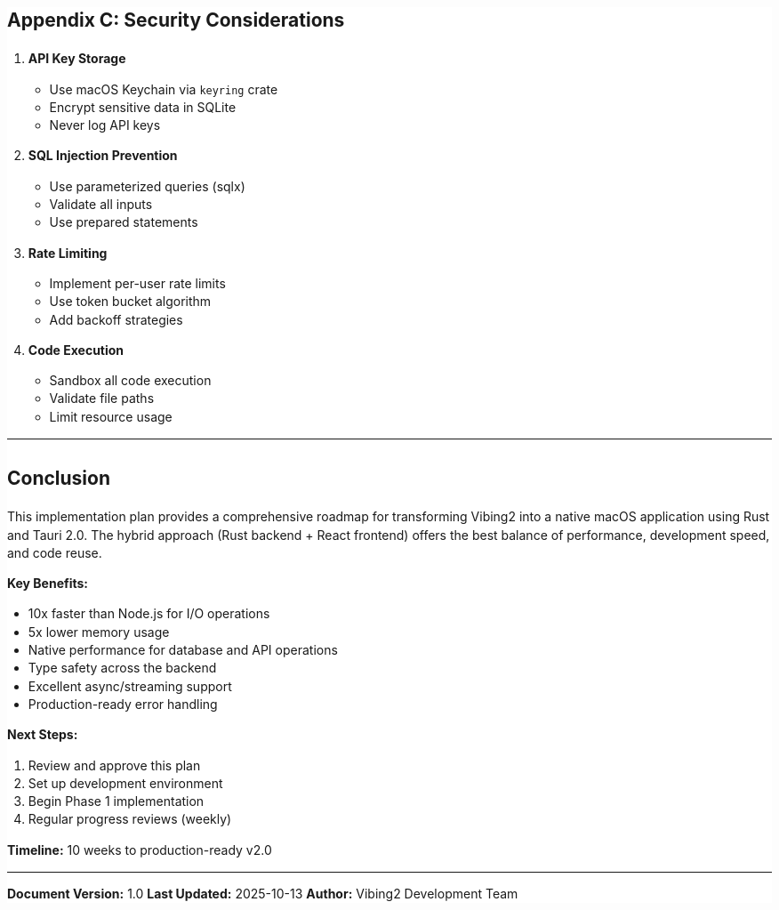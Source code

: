 
## Appendix C: Security Considerations

1. **API Key Storage**
   - Use macOS Keychain via `keyring` crate
   - Encrypt sensitive data in SQLite
   - Never log API keys

2. **SQL Injection Prevention**
   - Use parameterized queries (sqlx)
   - Validate all inputs
   - Use prepared statements

3. **Rate Limiting**
   - Implement per-user rate limits
   - Use token bucket algorithm
   - Add backoff strategies

4. **Code Execution**
   - Sandbox all code execution
   - Validate file paths
   - Limit resource usage

---

## Conclusion

This implementation plan provides a comprehensive roadmap for transforming Vibing2 into a native macOS application using Rust and Tauri 2.0. The hybrid approach (Rust backend + React frontend) offers the best balance of performance, development speed, and code reuse.

**Key Benefits:**
- 10x faster than Node.js for I/O operations
- 5x lower memory usage
- Native performance for database and API operations
- Type safety across the backend
- Excellent async/streaming support
- Production-ready error handling

**Next Steps:**
1. Review and approve this plan
2. Set up development environment
3. Begin Phase 1 implementation
4. Regular progress reviews (weekly)

**Timeline:** 10 weeks to production-ready v2.0

---

**Document Version:** 1.0
**Last Updated:** 2025-10-13
**Author:** Vibing2 Development Team
